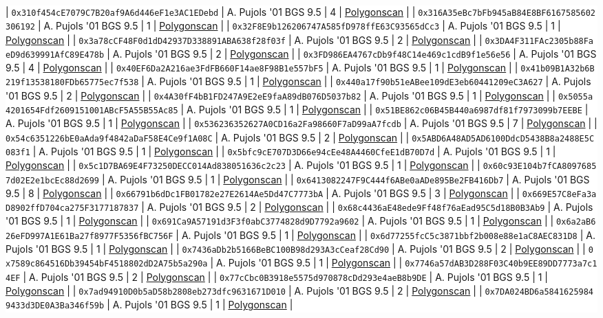 | `0x310f454cE7079C7B20af9A6d446eF1e3AC1EDebd` | A. Pujols '01 BGS 9.5 | 4 | [Polygonscan](https://polygonscan.com/tx/0xe4172c97160f278a4dd371dbc8cf469dce696c6bf5e383fd989b76022829a7ca) |
| `0x316A35eBc7bFb945aB84E8BF6167585602306192` | A. Pujols '01 BGS 9.5 | 1 | [Polygonscan](https://polygonscan.com/tx/0xa895481aa348e1f7da43959879e77e4afd011998a8a5406c2b80b68c87b70009) |
| `0x32F8E9b126206747A585fD978ffE63C93565dCc3` | A. Pujols '01 BGS 9.5 | 1 | [Polygonscan](https://polygonscan.com/tx/0xab8527a8ae4c4137c49e3d545c0c314d31281e76257c318cd22dd457da87b26d) |
| `0x3a78cCF48F0d1dD42937D338891ABA638f28f03f` | A. Pujols '01 BGS 9.5 | 2 | [Polygonscan](https://polygonscan.com/tx/0x373aa9b0fe3d2359a1f3c4cf361a7a50480a6252d2071dc0771bf2a93a68d28d) |
| `0x3DA4F311FAc2305b88FaeD9d639991AfC89E478b` | A. Pujols '01 BGS 9.5 | 2 | [Polygonscan](https://polygonscan.com/tx/0x84881eb1287671ab78ae151e70290a096b3bf3c229e495c70607537a20cc3646) |
| `0x3FD986EA4767cDb9f48C14e469c1cdB9f1e56e56` | A. Pujols '01 BGS 9.5 | 4 | [Polygonscan](https://polygonscan.com/tx/0x462ebc4b1c25c7bd8cdfaff7187e407c57025c8d7b009e3cb001753ea337d7f2) |
| `0x40EF6Da2A216ae3FdFB660F14ae8F98B1e557bF5` | A. Pujols '01 BGS 9.5 | 1 | [Polygonscan](https://polygonscan.com/tx/0x1020ffb2ed1a83604ad364679ab1052eaa12377f135a6bf9ebecb26b2afa9d26) |
| `0x41b09B1A32b6B219f13538180FDb65775ec7f538` | A. Pujols '01 BGS 9.5 | 1 | [Polygonscan](https://polygonscan.com/tx/0xed67ae141ec99da85cf8e86347faa9c8d00fa5d0b4a9a926b49ac2ccf9546023) |
| `0x440a17f90b51eABee109dE3eb60441209eC3A627` | A. Pujols '01 BGS 9.5 | 2 | [Polygonscan](https://polygonscan.com/tx/0x65b8b5d518a67715b01bc5762ec1ece5af2b6601f700c652530bf61e5b2b7959) |
| `0x4A30fF4bB1FD247A9E2eE9faA89dB076D5037b82` | A. Pujols '01 BGS 9.5 | 1 | [Polygonscan](https://polygonscan.com/tx/0x6926abef91e127086662542c0d13ff87aa513d5cc00c860b0278d98a8a0f708a) |
| `0x5055a4201654Fdf2609151001ABcF5A55B55Ac85` | A. Pujols '01 BGS 9.5 | 1 | [Polygonscan](https://polygonscan.com/tx/0xae469cc41f369f48e829cde0856f5092875980df9d0866a5b00e6868bffe3efe) |
| `0x51BE862c06B45B440a6987df81f7973099b7EEBE` | A. Pujols '01 BGS 9.5 | 1 | [Polygonscan](https://polygonscan.com/tx/0x6bb690266bf66e97e014536cd5877aed2306e43d5add7c362fb73647c85eaccf) |
| `0x536236352627A0CD16a2Fa98660F7aD99aA7fcdb` | A. Pujols '01 BGS 9.5 | 7 | [Polygonscan](https://polygonscan.com/tx/0x16f882f158d9624ddfe0e65e50ff80b3a090dc69d88d9461014cdcc6d1ab834a) |
| `0x54c6351226bE0aAda9f4842aDaF58E4Ce9f1A08C` | A. Pujols '01 BGS 9.5 | 2 | [Polygonscan](https://polygonscan.com/tx/0x030722a0b3a8204dd4e51c628a11eeb49c765699a76648feaa841449211d7133) |
| `0x5ABD6A48AD5AD6100DdcD5438B8a2488E5C083f1` | A. Pujols '01 BGS 9.5 | 1 | [Polygonscan](https://polygonscan.com/tx/0xd46c788cebb264fba38196f345a296207d8cea72ba7d1f2794dbf003c4588392) |
| `0x5bfc9cE707D3D66e94cEe48A4460CfeE1dB70D7d` | A. Pujols '01 BGS 9.5 | 1 | [Polygonscan](https://polygonscan.com/tx/0x78687e265cc490dc2cc90bd1fe9a2dad32e92d9f010f74cdc889b8bfc60c9af2) |
| `0x5c1D7BA69E4F73250DECC014Ad838051636c2c23` | A. Pujols '01 BGS 9.5 | 1 | [Polygonscan](https://polygonscan.com/tx/0xc4762b9eca41e8e46bd60bffae60c2a56b29e3788330b531e49c88e2aefe0877) |
| `0x60c93E104b7fCA80976857d02E2e1bcEc88d2699` | A. Pujols '01 BGS 9.5 | 1 | [Polygonscan](https://polygonscan.com/tx/0x56c7b51aec17c937553a446ab24b4b143fc23d1e504d769e460ccef5c9f58818) |
| `0x6413082247F9C444f6ABe0aADe895Be2FB416Db7` | A. Pujols '01 BGS 9.5 | 8 | [Polygonscan](https://polygonscan.com/tx/0x32a4ce514bdc9e2b78fd7d80c558750b5e58d61fa1b13060d95d5991c1d07a91) |
| `0x66791b6dDc1FB01782e27E2614Ae5Dd47C7773bA` | A. Pujols '01 BGS 9.5 | 3 | [Polygonscan](https://polygonscan.com/tx/0xa8033004d46c790a06d4f59bc0c60194aebcd194ffc85645cccf2b58310faa5e) |
| `0x669E57C8eFa3aD8902ffD704ca275F3177187837` | A. Pujols '01 BGS 9.5 | 2 | [Polygonscan](https://polygonscan.com/tx/0x2e4895ea2f0a112e6faf2e195fd5774d768be55a9bef5c4fc9344d82ffd642e0) |
| `0x68c4436aE48ede9Ff48f76aEad95C5d18B0B3Ab9` | A. Pujols '01 BGS 9.5 | 1 | [Polygonscan](https://polygonscan.com/tx/0xd72b5c7947976de36f6dc73973187346addfd84129640068a9a4a5b7be075d78) |
| `0x691Ca9A57191d3F3f0abC3774828d9D7792a9602` | A. Pujols '01 BGS 9.5 | 1 | [Polygonscan](https://polygonscan.com/tx/0x826a3286011e47241168dc77601229166a84305cfb9ecdf2036eb9f560485a9e) |
| `0x6a2aB626eFD997A1E61Ba27f8977F5356fBC756F` | A. Pujols '01 BGS 9.5 | 1 | [Polygonscan](https://polygonscan.com/tx/0x4b8cd3584b95535b2eb79c6fbf772b943e4d5df0dccc5aa12f6599732519dc3c) |
| `0x6d77255fcC5c3871bbf2b008e88e1aC8AEC831D8` | A. Pujols '01 BGS 9.5 | 1 | [Polygonscan](https://polygonscan.com/tx/0x0b8da2b849c202eb6495ca65b35b1f83a5c117574e693ffb352ff3c56fbbe919) |
| `0x7436aDb2b5166BeBC100B98d293A3cCeaf28Cd90` | A. Pujols '01 BGS 9.5 | 2 | [Polygonscan](https://polygonscan.com/tx/0xacc81fc062fcc86ad1d87081bb26986bb5eacb8ce9dd9e468411c4f4c151850b) |
| `0x7589c864516Db39454bF4518802dD2A75b5a290a` | A. Pujols '01 BGS 9.5 | 1 | [Polygonscan](https://polygonscan.com/tx/0xcca1805e59973c4867b3dd34ba1d59736339763e0fd993f95f1a343cff221d8a) |
| `0x7746a57dAB3D288F03C40b9EE89DD7773a7c14EF` | A. Pujols '01 BGS 9.5 | 2 | [Polygonscan](https://polygonscan.com/tx/0x0118e7066735f0d01b607d0b6c1c881518469ed9b8133496a19d998d481d88a0) |
| `0x77cCbc0B3918e5575d970878cDd293e4aeB8b9DE` | A. Pujols '01 BGS 9.5 | 1 | [Polygonscan](https://polygonscan.com/tx/0xaad2539878310c63c97937b665db6b6ffc161308bf5bbb4a89882f5ff2c911b7) |
| `0x7ad94910D0b5aD58b2808eb273dfc9631671D010` | A. Pujols '01 BGS 9.5 | 2 | [Polygonscan](https://polygonscan.com/tx/0x6eb4fc21de3dd11624544b11eb892c97f1d7d5c176967cdc70f2776f9ac970d1) |
| `0x7DA024BD6a58416259849433d3DE0A3Ba346f59b` | A. Pujols '01 BGS 9.5 | 1 | [Polygonscan](https://polygonscan.com/tx/0xc04e4c016cf8bf516575858f8c7a178becead61e06444a14e6b1d142c13d401d) |